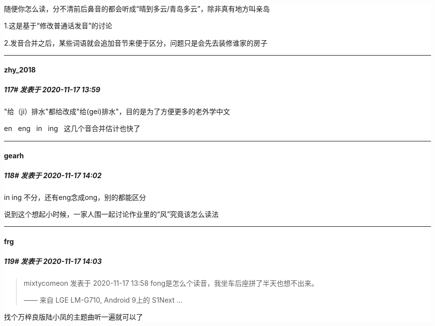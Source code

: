 随便你怎么读，分不清前后鼻音的都会听成“晴到多云/青岛多云”，除非真有地方叫亲岛

</blockquote>
1.这是基于“修改普通话发音”的讨论

2.发音合并之后，某些词语就会追加音节来便于区分，问题只是会先去装修谁家的房子







*****

####  zhy_2018  
##### 117#       发表于 2020-11-17 13:59




"给（ji）排水"都给改成"给(gei)排水"，目的是为了方便更多的老外学中文

en   eng   in   ing   这几个音合并估计也快了







*****

####  gearh  
##### 118#       发表于 2020-11-17 14:02




in ing 不分，还有eng念成ong，别的都能区分


说到这个想起小时候，一家人围一起讨论作业里的“风”究竟该怎么读法







*****

####  frg  
##### 119#       发表于 2020-11-17 14:03



<blockquote>mixtycomeon 发表于 2020-11-17 13:58
fong是怎么个读音，我坐车后座拼了半天也想不出来。


—— 来自 LGE LM-G710, Android 9上的 S1Next ...</blockquote>
找个万梓良版陆小凤的主题曲听一遍就可以了







